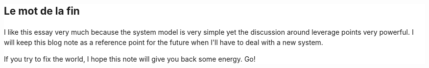 
## Le mot de la fin

I like this essay very much because the system model is very simple yet the discussion around leverage points very powerful. I will keep this blog note as a reference point for the future when I'll have to deal with a new system.

If you try to fix the world, I hope this note will give you back some energy. Go!